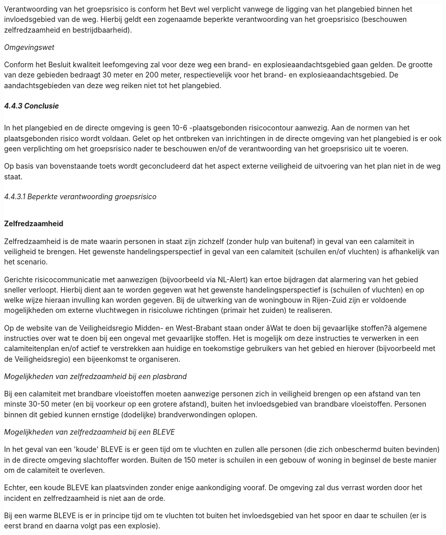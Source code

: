 Verantwoording van het groepsrisico is conform het Bevt wel verplicht vanwege de ligging van het plangebied binnen het invloedsgebied van de weg. Hierbij geldt een zogenaamde beperkte verantwoording van het groepsrisico (beschouwen zelfredzaamheid en bestrijdbaarheid).

*Omgevingswet*

Conform het Besluit kwaliteit leefomgeving zal voor deze weg een brand\- en explosieaandachtsgebied gaan gelden. De grootte van deze gebieden bedraagt 30 meter en 200 meter, respectievelijk voor het brand\- en explosieaandachtsgebied. De aandachtsgebieden van deze weg reiken niet tot het plangebied.

##### 4\.4\.3 Conclusie

In het plangebied en de directe omgeving is geen 10\-6 \-plaatsgebonden risicocontour aanwezig. Aan de normen van het plaatsgebonden risico wordt voldaan. Gelet op het ontbreken van inrichtingen in de directe omgeving van het plangebied is er ook geen verplichting om het groepsrisico nader te beschouwen en/of de verantwoording van het groepsrisico uit te voeren.

Op basis van bovenstaande toets wordt geconcludeerd dat het aspect externe veiligheid de uitvoering van het plan niet in de weg staat.

###### 4\.4\.3\.1 Beperkte verantwoording groepsrisico

**Zelfredzaamheid**

Zelfredzaamheid is de mate waarin personen in staat zijn zichzelf (zonder hulp van buitenaf) in geval van een calamiteit in veiligheid te brengen. Het gewenste handelingsperspectief in geval van een calamiteit (schuilen en/of vluchten) is afhankelijk van het scenario.

Gerichte risicocommunicatie met aanwezigen (bijvoorbeeld via NL\-Alert) kan ertoe bijdragen dat alarmering van het gebied sneller verloopt. Hierbij dient aan te worden gegeven wat het gewenste handelingsperspectief is (schuilen of vluchten) en op welke wijze hieraan invulling kan worden gegeven. Bij de uitwerking van de woningbouw in Rijen\-Zuid zijn er voldoende mogelijkheden om externe vluchtwegen in risicoluwe richtingen (primair het zuiden) te realiseren.

Op de website van de Veiligheidsregio Midden\- en West\-Brabant staan onder âWat te doen bij gevaarlijke stoffen?â algemene instructies over wat te doen bij een ongeval met gevaarlijke stoffen. Het is mogelijk om deze instructies te verwerken in een calamiteitenplan en/of actief te verstrekken aan huidige en toekomstige gebruikers van het gebied en hierover (bijvoorbeeld met de Veiligheidsregio) een bijeenkomst te organiseren.

*Mogelijkheden van zelfredzaamheid bij een plasbrand*

Bij een calamiteit met brandbare vloeistoffen moeten aanwezige personen zich in veiligheid brengen op een afstand van ten minste 30\-50 meter (en bij voorkeur op een grotere afstand), buiten het invloedsgebied van brandbare vloeistoffen. Personen binnen dit gebied kunnen ernstige (dodelijke) brandverwondingen oplopen.

*Mogelijkheden van zelfredzaamheid bij een BLEVE*

In het geval van een 'koude' BLEVE is er geen tijd om te vluchten en zullen alle personen (die zich onbeschermd buiten bevinden) in de directe omgeving slachtoffer worden. Buiten de 150 meter is schuilen in een gebouw of woning in beginsel de beste manier om de calamiteit te overleven.

Echter, een koude BLEVE kan plaatsvinden zonder enige aankondiging vooraf. De omgeving zal dus verrast worden door het incident en zelfredzaamheid is niet aan de orde.

Bij een warme BLEVE is er in principe tijd om te vluchten tot buiten het invloedsgebied van het spoor en daar te schuilen (er is eerst brand en daarna volgt pas een explosie).
